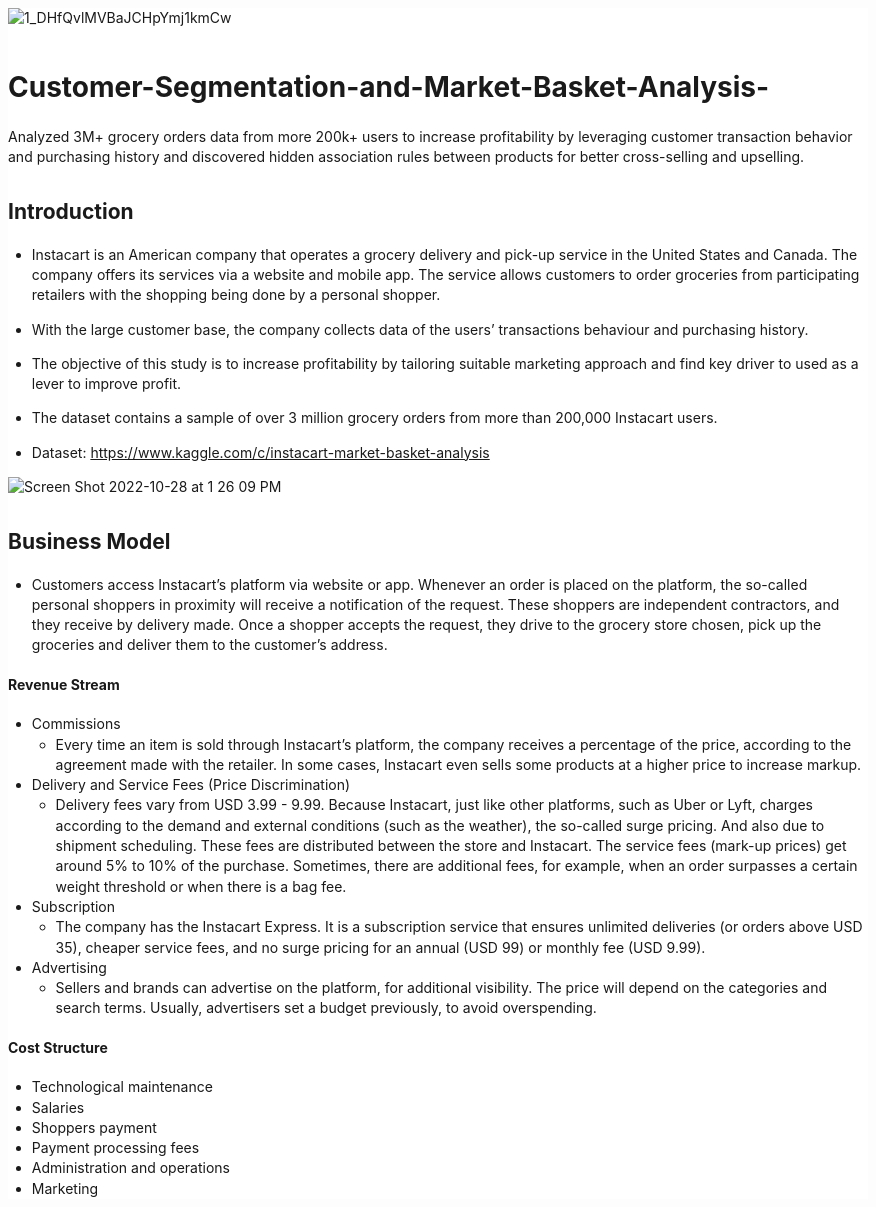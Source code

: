 
![1_DHfQvlMVBaJCHpYmj1kmCw](https://user-images.githubusercontent.com/68578215/198731722-d806271a-af9b-4ca7-b879-88ab390ffdab.png)

# Customer-Segmentation-and-Market-Basket-Analysis-

Analyzed 3M+ grocery orders data from more 200k+ users to increase profitability by leveraging customer transaction behavior and purchasing history and discovered hidden association rules between products for better cross-selling and upselling.

## Introduction
- Instacart is an American company that operates a grocery delivery and pick-up service in the United States and Canada. The company offers its services via a website and mobile app. The service allows customers to order groceries from participating retailers with the shopping being done by a personal shopper.

- With the large customer base, the company collects data of the users’ transactions behaviour and purchasing history.

- The objective of this study is to increase profitability by tailoring suitable marketing approach and find key driver to used as a lever to improve profit.

- The dataset contains a sample of over 3 million grocery orders from more than 200,000 Instacart users.

- Dataset: https://www.kaggle.com/c/instacart-market-basket-analysis



![Screen Shot 2022-10-28 at 1 26 09 PM](https://user-images.githubusercontent.com/68578215/198726446-777d43b0-c1fb-4f5a-adeb-12acce4ec239.png)

## Business Model

- Customers access Instacart’s platform via website or app. Whenever an order is placed on the platform, the so-called personal shoppers in proximity will receive a notification of the request. These shoppers are independent contractors, and they receive by delivery made. Once a shopper accepts the request, they drive to the grocery store chosen, pick up the groceries and deliver them to the customer’s address.
#### Revenue Stream
- Commissions
  - Every time an item is sold through Instacart’s platform, the company receives a percentage of the price, according to the agreement made with the retailer. In some cases, Instacart even sells some products at a higher price to increase markup.
- Delivery and Service Fees (Price Discrimination)
  - Delivery fees vary from USD 3.99 - 9.99. Because Instacart, just like other platforms, such as Uber or Lyft, charges according to the demand and external conditions (such as the weather), the so-called surge pricing. And also due to shipment scheduling. These fees are distributed between the store and Instacart. The service fees (mark-up prices) get around 5% to 10% of the purchase. Sometimes, there are additional fees, for example, when an order surpasses a certain weight threshold or when there is a bag fee.
- Subscription
  - The company has the Instacart Express. It is a subscription service that ensures unlimited deliveries (or orders above USD 35), cheaper service fees, and no surge pricing for an annual (USD 99) or monthly fee (USD 9.99).
- Advertising
  - Sellers and brands can advertise on the platform, for additional visibility. The price will depend on the categories and search terms. Usually, advertisers set a budget previously, to avoid overspending.
#### Cost Structure
- Technological maintenance
- Salaries
- Shoppers payment
- Payment processing fees
- Administration and operations
- Marketing